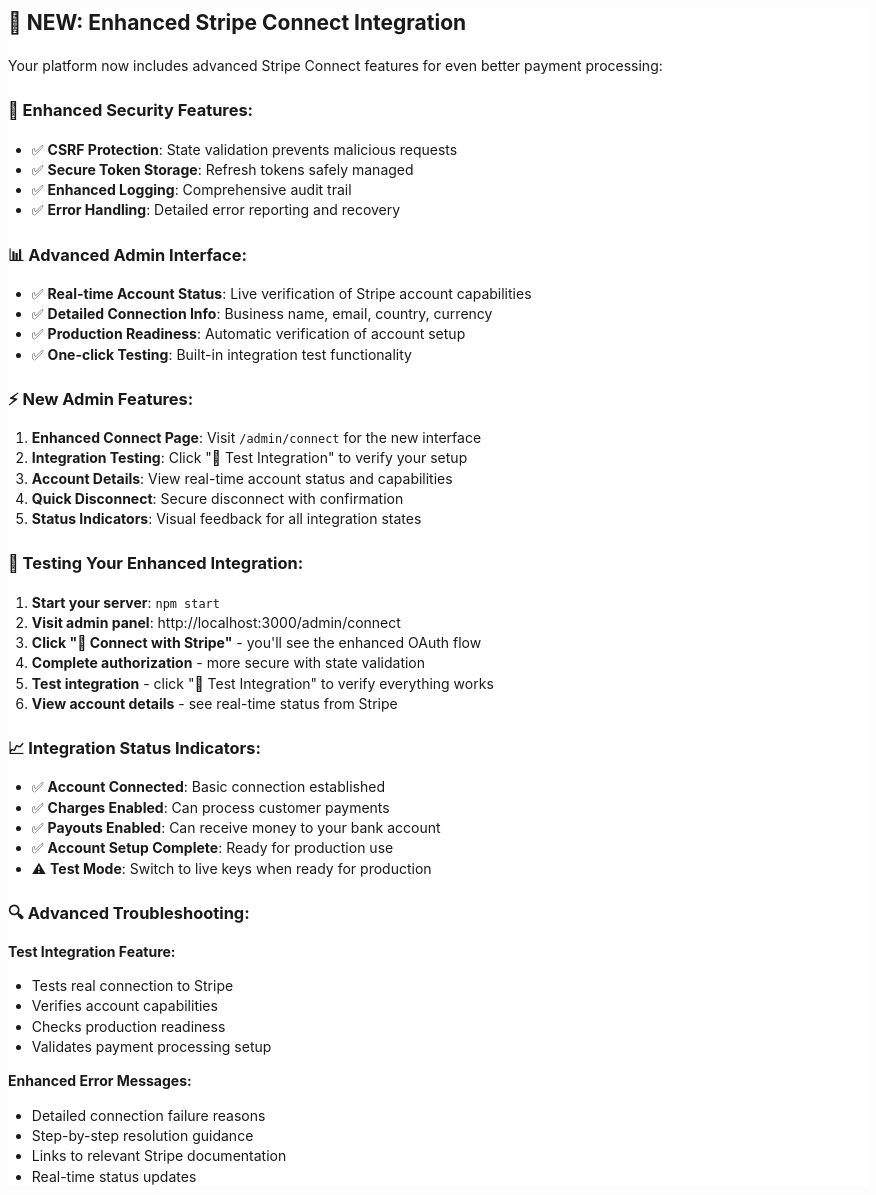 ## 🚀 **NEW: Enhanced Stripe Connect Integration**

Your platform now includes advanced Stripe Connect features for even better payment processing:

### **🔐 Enhanced Security Features:**
- ✅ **CSRF Protection**: State validation prevents malicious requests
- ✅ **Secure Token Storage**: Refresh tokens safely managed
- ✅ **Enhanced Logging**: Comprehensive audit trail
- ✅ **Error Handling**: Detailed error reporting and recovery

### **📊 Advanced Admin Interface:**
- ✅ **Real-time Account Status**: Live verification of Stripe account capabilities
- ✅ **Detailed Connection Info**: Business name, email, country, currency
- ✅ **Production Readiness**: Automatic verification of account setup
- ✅ **One-click Testing**: Built-in integration test functionality

### **⚡ New Admin Features:**
1. **Enhanced Connect Page**: Visit `/admin/connect` for the new interface
2. **Integration Testing**: Click "🧪 Test Integration" to verify your setup
3. **Account Details**: View real-time account status and capabilities
4. **Quick Disconnect**: Secure disconnect with confirmation
5. **Status Indicators**: Visual feedback for all integration states

### **🔧 Testing Your Enhanced Integration:**

1. **Start your server**: `npm start`
2. **Visit admin panel**: http://localhost:3000/admin/connect
3. **Click "🚀 Connect with Stripe"** - you'll see the enhanced OAuth flow
4. **Complete authorization** - more secure with state validation
5. **Test integration** - click "🧪 Test Integration" to verify everything works
6. **View account details** - see real-time status from Stripe

### **📈 Integration Status Indicators:**
- ✅ **Account Connected**: Basic connection established
- ✅ **Charges Enabled**: Can process customer payments
- ✅ **Payouts Enabled**: Can receive money to your bank account
- ✅ **Account Setup Complete**: Ready for production use
- ⚠️ **Test Mode**: Switch to live keys when ready for production

### **🔍 Advanced Troubleshooting:**

**Test Integration Feature:**
- Tests real connection to Stripe
- Verifies account capabilities
- Checks production readiness
- Validates payment processing setup

**Enhanced Error Messages:**
- Detailed connection failure reasons
- Step-by-step resolution guidance
- Links to relevant Stripe documentation
- Real-time status updates
